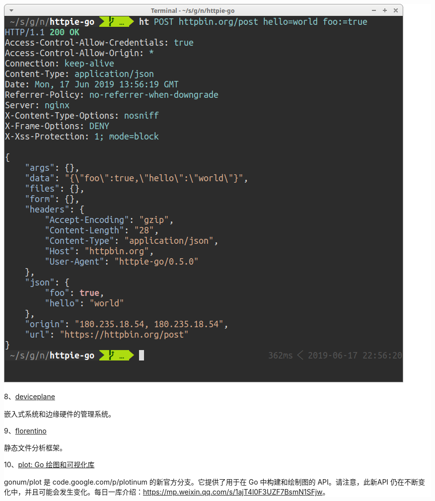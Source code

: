 ![](imgs/issue033/httpie-go.png)

8、[deviceplane](https://github.com/deviceplane/deviceplane)

嵌入式系统和边缘硬件的管理系统。

9、[florentino](https://github.com/0xsha/florentino)

静态文件分析框架。

10、[plot: Go 绘图和可视化库](https://github.com/gonum/plot)

gonum/plot 是 code.google.com/p/plotinum 的新官方分支。它提供了用于在 Go 中构建和绘制图的 API。请注意，此新API 仍在不断变化中，并且可能会发生变化。每日一库介绍：<https://mp.weixin.qq.com/s/1ajT4l0F3UZF7BsmN1SFjw>。
